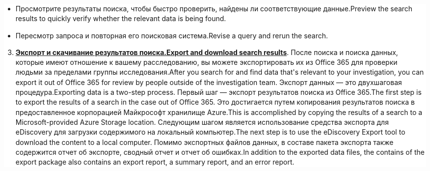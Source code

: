    - <span data-ttu-id="d1664-195">Просмотрите результаты поиска, чтобы быстро проверить, найдены ли соответствующие данные.</span><span class="sxs-lookup"><span data-stu-id="d1664-195">Preview the search results to quickly verify whether the relevant data is being found.</span></span>

   - <span data-ttu-id="d1664-196">Пересмотр запроса и повторная его поисковая система.</span><span class="sxs-lookup"><span data-stu-id="d1664-196">Revise a query and rerun the search.</span></span>

3. <span data-ttu-id="d1664-197">**[Экспорт и скачивание результатов поиска.](export-content-in-core-ediscovery.md)**</span><span class="sxs-lookup"><span data-stu-id="d1664-197">**[Export and download search results](export-content-in-core-ediscovery.md)**.</span></span> <span data-ttu-id="d1664-198">После поиска и поиска данных, которые имеют отношение к вашему расследованию, вы можете экспортировать их из Office 365 для проверки людьми за пределами группы исследования.</span><span class="sxs-lookup"><span data-stu-id="d1664-198">After you search for and find data that's relevant to your investigation, you can export it out of Office 365 for review by people outside of the investigation team.</span></span> <span data-ttu-id="d1664-199">Экспорт данных — это двухшаговая процедура.</span><span class="sxs-lookup"><span data-stu-id="d1664-199">Exporting data is a two-step process.</span></span> <span data-ttu-id="d1664-200">Первый шаг — экспорт результатов поиска из Office 365.</span><span class="sxs-lookup"><span data-stu-id="d1664-200">The first step is to export the results of a search in the case out of Office 365.</span></span> <span data-ttu-id="d1664-201">Это достигается путем копирования результатов поиска в предоставленное корпорацией Майкрософт хранилище Azure.</span><span class="sxs-lookup"><span data-stu-id="d1664-201">This is accomplished by copying the results of a search to a Microsoft-provided Azure Storage location.</span></span> <span data-ttu-id="d1664-202">Следующим шагом является использование средства экспорта для eDiscovery для загрузки содержимого на локальный компьютер.</span><span class="sxs-lookup"><span data-stu-id="d1664-202">The next step is to use the eDiscovery Export tool to download the content to a local computer.</span></span> <span data-ttu-id="d1664-203">Помимо экспортных файлов данных, в составе пакета экспорта также содержится отчет об экспорте, сводный отчет и отчет об ошибках.</span><span class="sxs-lookup"><span data-stu-id="d1664-203">In addition to the exported data files, the contains of the export package also contains an export report, a summary report, and an error report.</span></span>
